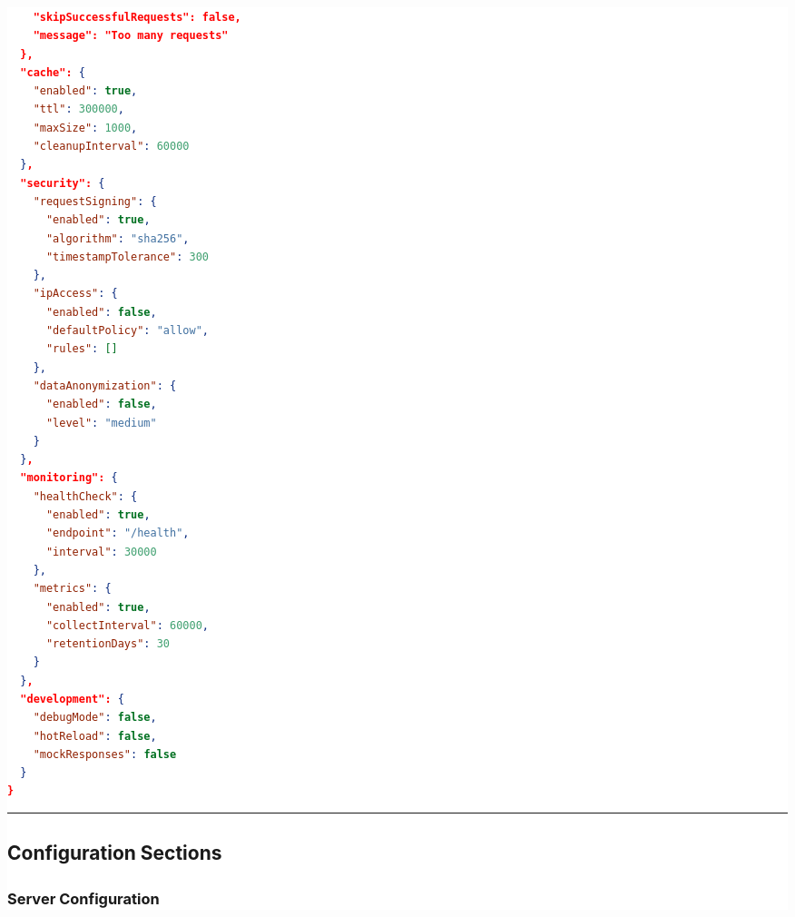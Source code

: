 ```json
    "skipSuccessfulRequests": false,
    "message": "Too many requests"
  },
  "cache": {
    "enabled": true,
    "ttl": 300000,
    "maxSize": 1000,
    "cleanupInterval": 60000
  },
  "security": {
    "requestSigning": {
      "enabled": true,
      "algorithm": "sha256",
      "timestampTolerance": 300
    },
    "ipAccess": {
      "enabled": false,
      "defaultPolicy": "allow",
      "rules": []
    },
    "dataAnonymization": {
      "enabled": false,
      "level": "medium"
    }
  },
  "monitoring": {
    "healthCheck": {
      "enabled": true,
      "endpoint": "/health",
      "interval": 30000
    },
    "metrics": {
      "enabled": true,
      "collectInterval": 60000,
      "retentionDays": 30
    }
  },
  "development": {
    "debugMode": false,
    "hotReload": false,
    "mockResponses": false
  }
}
```

---

## Configuration Sections

### Server Configuration
